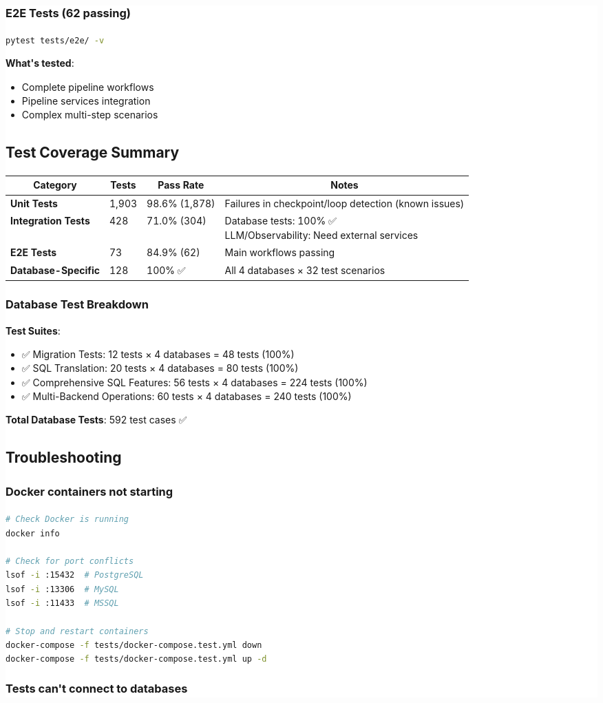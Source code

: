 ### E2E Tests (62 passing)

```bash
pytest tests/e2e/ -v
```

**What's tested**:
- Complete pipeline workflows
- Pipeline services integration
- Complex multi-step scenarios

## Test Coverage Summary

| Category | Tests | Pass Rate | Notes |
|----------|-------|-----------|-------|
| **Unit Tests** | 1,903 | 98.6% (1,878) | Failures in checkpoint/loop detection (known issues) |
| **Integration Tests** | 428 | 71.0% (304) | Database tests: 100% ✅<br>LLM/Observability: Need external services |
| **E2E Tests** | 73 | 84.9% (62) | Main workflows passing |
| **Database-Specific** | 128 | 100% ✅ | All 4 databases × 32 test scenarios |

### Database Test Breakdown

**Test Suites**:
- ✅ Migration Tests: 12 tests × 4 databases = 48 tests (100%)
- ✅ SQL Translation: 20 tests × 4 databases = 80 tests (100%)
- ✅ Comprehensive SQL Features: 56 tests × 4 databases = 224 tests (100%)
- ✅ Multi-Backend Operations: 60 tests × 4 databases = 240 tests (100%)

**Total Database Tests**: 592 test cases ✅

## Troubleshooting

### Docker containers not starting

```bash
# Check Docker is running
docker info

# Check for port conflicts
lsof -i :15432  # PostgreSQL
lsof -i :13306  # MySQL
lsof -i :11433  # MSSQL

# Stop and restart containers
docker-compose -f tests/docker-compose.test.yml down
docker-compose -f tests/docker-compose.test.yml up -d
```

### Tests can't connect to databases
